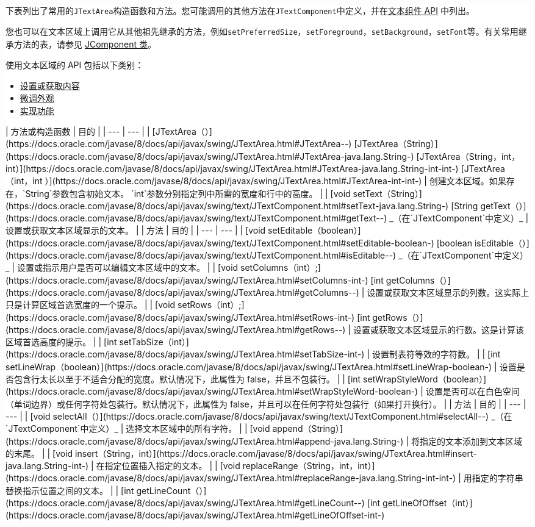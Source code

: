 ```
```

下表列出了常用的`JTextArea`构造函数和方法。您可能调用的其他方法在`JTextComponent`中定义，并在[文本组件 API](textapi.html) 中列出。

您也可以在文本区域上调用它从其他祖先继承的方法，例如`setPreferredSize`，`setForeground`，`setBackground`，`setFont`等。有关常用继承方法的表，请参见 [JComponent 类](jcomponent.html)。

使用文本区域的 API 包括以下类别：

*   [设置或获取内容](#contents)
*   [微调外观](#looks)
*   [实现功能](#function)

<caption></caption>
| 方法或构造函数 | 目的 |
| --- | --- |
| [JTextArea（）](https://docs.oracle.com/javase/8/docs/api/javax/swing/JTextArea.html#JTextArea--)
[JTextArea（String）](https://docs.oracle.com/javase/8/docs/api/javax/swing/JTextArea.html#JTextArea-java.lang.String-)
[JTextArea（String，int，int）](https://docs.oracle.com/javase/8/docs/api/javax/swing/JTextArea.html#JTextArea-java.lang.String-int-int-)
[JTextArea（int，int ）](https://docs.oracle.com/javase/8/docs/api/javax/swing/JTextArea.html#JTextArea-int-int-) | 创建文本区域。如果存在，`String`参数包含初始文本。 `int`参数分别指定列中所需的宽度和行中的高度。 |
| [void setText（String）](https://docs.oracle.com/javase/8/docs/api/javax/swing/text/JTextComponent.html#setText-java.lang.String-)
[String getText（）](https://docs.oracle.com/javase/8/docs/api/javax/swing/text/JTextComponent.html#getText--)
_（在`JTextComponent`中定义）_ | 设置或获取文本区域显示的文本。 |

<caption></caption>
| 方法 | 目的 |
| --- | --- |
| [void setEditable（boolean）](https://docs.oracle.com/javase/8/docs/api/javax/swing/text/JTextComponent.html#setEditable-boolean-)
[boolean isEditable（）](https://docs.oracle.com/javase/8/docs/api/javax/swing/text/JTextComponent.html#isEditable--)
_（在`JTextComponent`中定义）_ | 设置或指示用户是否可以编辑文本区域中的文本。 |
| [void setColumns（int）;](https://docs.oracle.com/javase/8/docs/api/javax/swing/JTextArea.html#setColumns-int-)
[int getColumns（）](https://docs.oracle.com/javase/8/docs/api/javax/swing/JTextArea.html#getColumns--) | 设置或获取文本区域显示的列数。这实际上只是计算区域首选宽度的一个提示。 |
| [void setRows（int）;](https://docs.oracle.com/javase/8/docs/api/javax/swing/JTextArea.html#setRows-int-)
[int getRows（）](https://docs.oracle.com/javase/8/docs/api/javax/swing/JTextArea.html#getRows--) | 设置或获取文本区域显示的行数。这是计算该区域首选高度的提示。 |
| [int setTabSize（int）](https://docs.oracle.com/javase/8/docs/api/javax/swing/JTextArea.html#setTabSize-int-) | 设置制表符等效的字符数。 |
| [int setLineWrap（boolean）](https://docs.oracle.com/javase/8/docs/api/javax/swing/JTextArea.html#setLineWrap-boolean-) | 设置是否包含行太长以至于不适合分配的宽度。默认情况下，此属性为 false，并且不包装行。 |
| [int setWrapStyleWord（boolean）](https://docs.oracle.com/javase/8/docs/api/javax/swing/JTextArea.html#setWrapStyleWord-boolean-) | 设置是否可以在白色空间（单词边界）或任何字符处包装行。默认情况下，此属性为 false，并且可以在任何字符处包装行（如果打开换行）。 |

<caption></caption>
| 方法 | 目的 |
| --- | --- |
| [void selectAll（）](https://docs.oracle.com/javase/8/docs/api/javax/swing/text/JTextComponent.html#selectAll--)
_（在`JTextComponent`中定义）_ | 选择文本区域中的所有字符。 |
| [void append（String）](https://docs.oracle.com/javase/8/docs/api/javax/swing/JTextArea.html#append-java.lang.String-) | 将指定的文本添加到文本区域的末尾。 |
| [void insert（String，int）](https://docs.oracle.com/javase/8/docs/api/javax/swing/JTextArea.html#insert-java.lang.String-int-) | 在指定位置插入指定的文本。 |
| [void replaceRange（String，int，int）](https://docs.oracle.com/javase/8/docs/api/javax/swing/JTextArea.html#replaceRange-java.lang.String-int-int-) | 用指定的字符串替换指示位置之间的文本。 |
| [int getLineCount（）](https://docs.oracle.com/javase/8/docs/api/javax/swing/JTextArea.html#getLineCount--)
[int getLineOfOffset（int）](https://docs.oracle.com/javase/8/docs/api/javax/swing/JTextArea.html#getLineOfOffset-int-)